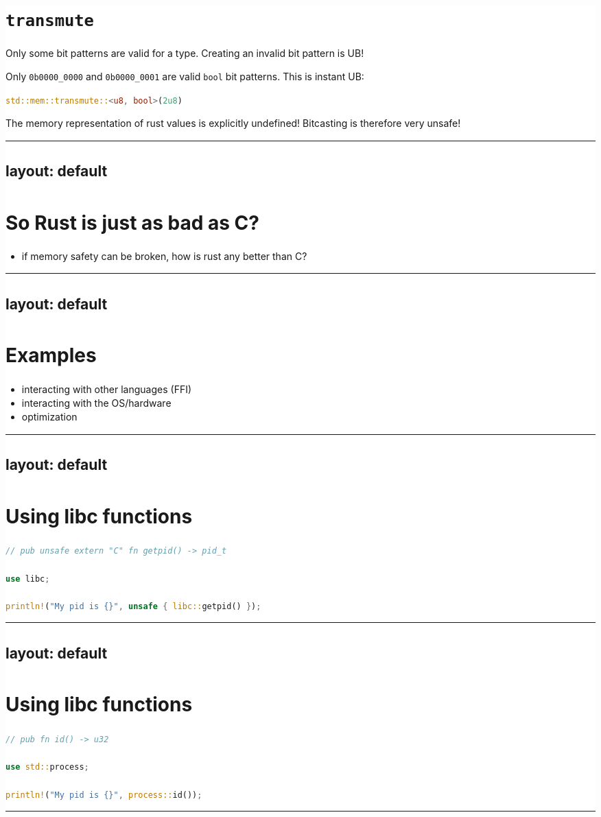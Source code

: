 # `transmute`

Only some bit patterns are valid for a type. Creating an invalid bit pattern is UB!

Only `0b0000_0000` and `0b0000_0001` are valid `bool` bit patterns. This is instant UB:

```rust
std::mem::transmute::<u8, bool>(2u8)
```

The memory representation of rust values is explicitly undefined! Bitcasting is therefore very unsafe!

---
layout: default
---
# So Rust is just as bad as C?

- if memory safety can be broken, how is rust any better than C?

---
layout: default
---
# Examples

- interacting with other languages (FFI)
- interacting with the OS/hardware
- optimization

---
layout: default
---
# Using libc functions

```rust
// pub unsafe extern "C" fn getpid() -> pid_t

use libc;

println!("My pid is {}", unsafe { libc::getpid() });
```

---
layout: default
---
# Using libc functions

```rust
// pub fn id() -> u32

use std::process;

println!("My pid is {}", process::id());
```

---
